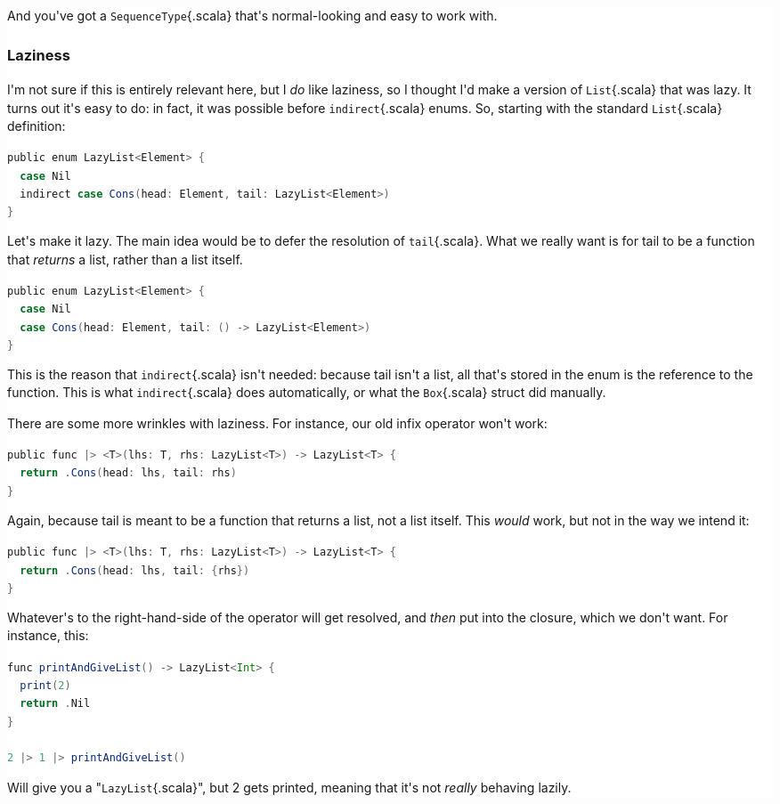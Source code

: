 And you've got a `SequenceType`{.scala} that's normal-looking and easy to work with.

### Laziness
I'm not sure if this is entirely relevant here, but I *do* like laziness, so I thought I'd make a version of `List`{.scala} that was lazy. It turns out it's easy to do: in fact, it was possible before `indirect`{.scala} enums. So, starting with the standard `List`{.scala} definition:

```scala
public enum LazyList<Element> {
  case Nil
  indirect case Cons(head: Element, tail: LazyList<Element>)
}
```

Let's make it lazy. The main idea would be to defer the resolution of `tail`{.scala}. What we really want is for tail to be a function that *returns* a list, rather than a list itself.

```scala
public enum LazyList<Element> {
  case Nil
  case Cons(head: Element, tail: () -> LazyList<Element>)
}
```

This is the reason that `indirect`{.scala} isn't needed: because tail isn't a list, all that's stored in the enum is the reference to the function. This is what `indirect`{.scala} does automatically, or what the `Box`{.scala} struct did manually.

There are some more wrinkles with laziness. For instance, our old infix operator won't work:

```scala
public func |> <T>(lhs: T, rhs: LazyList<T>) -> LazyList<T> {
  return .Cons(head: lhs, tail: rhs)
}
```

Again, because tail is meant to be a function that returns a list, not a list itself. This *would* work, but not in the way we intend it:

```scala
public func |> <T>(lhs: T, rhs: LazyList<T>) -> LazyList<T> {
  return .Cons(head: lhs, tail: {rhs})
}
```

Whatever's to the right-hand-side of the operator will get resolved, and *then* put into the closure, which we don't want. For instance, this:

```scala
func printAndGiveList() -> LazyList<Int> {
  print(2)
  return .Nil
}

2 |> 1 |> printAndGiveList()
```

Will give you a "`LazyList`{.scala}", but 2 gets printed, meaning that it's not *really* behaving lazily.
